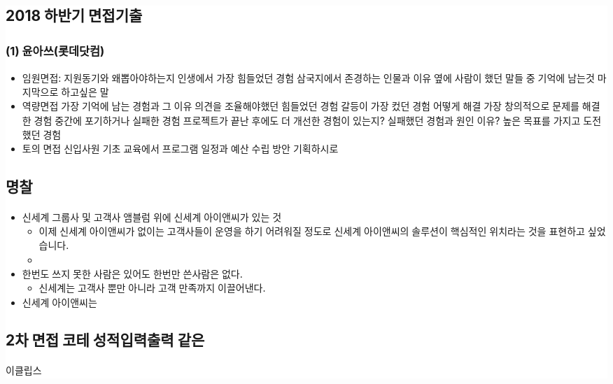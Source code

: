 

## 2018 하반기 면접기출

### (1) 윤아쓰(롯데닷컴)

- 임원면접: 지원동기와 왜뽑아야하는지
  인생에서 가장 힘들었던 경험
  삼국지에서 존경하는 인물과 이유
  옆에 사람이 했던 말들 중 기억에 남는것
  마지막으로 하고싶은 말
- 역량면접
  가장 기억에 남는 경험과 그 이유
  의견을 조율해야했던 힘들었던 경험
  갈등이 가장 컸던 경험 어떻게 해결
  가장 창의적으로 문제를 해결한 경험
  중간에 포기하거나 실패한 경험
  프로젝트가 끝난 후에도 더 개선한 경험이 있는지?
  실패했던 경험과 원인 이유?
  높은 목표를 가지고 도전했던 경험
- 토의 면접
  신입사원 기초 교육에서 프로그램 일정과 예산 수립 방안 기획하시로





## 명찰

- 신세계 그룹사 및 고객사 앰블럼 위에 신세계 아이앤씨가 있는 것
  - 이제 신세계 아이앤씨가 없이는 고객사들이 운영을 하기 어려워질 정도로 신세계 아이앤씨의 솔루션이 핵심적인 위치라는 것을 표현하고 싶었습니다.
  - 
- 한번도 쓰지 못한 사람은 있어도 한번만 쓴사람은 없다.
  - 신세계는 고객사 뿐만 아니라 고객 만족까지 이끌어낸다.
- 신세계 아이앤씨는 



## 2차 면접 코테 성적입력출력 같은

이클립스